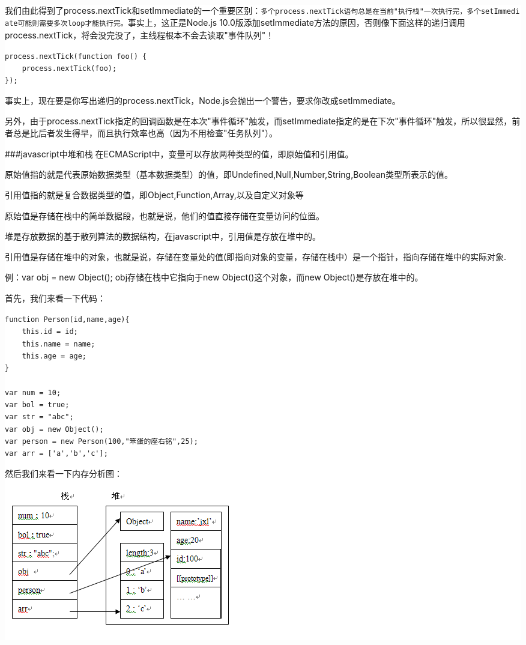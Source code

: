 我们由此得到了process.nextTick和setImmediate的一个重要区别：`多个process.nextTick语句总是在当前"执行栈"一次执行完，多个setImmediate可能则需要多次loop才能执行完。`事实上，这正是Node.js 10.0版添加setImmediate方法的原因，否则像下面这样的递归调用process.nextTick，将会没完没了，主线程根本不会去读取"事件队列"！

	process.nextTick(function foo() {
  		process.nextTick(foo);
	});
	
事实上，现在要是你写出递归的process.nextTick，Node.js会抛出一个警告，要求你改成setImmediate。

另外，由于process.nextTick指定的回调函数是在本次"事件循环"触发，而setImmediate指定的是在下次"事件循环"触发，所以很显然，前者总是比后者发生得早，而且执行效率也高（因为不用检查"任务队列"）。

###javascript中堆和栈
在ECMAScript中，变量可以存放两种类型的值，即原始值和引用值。

原始值指的就是代表原始数据类型（基本数据类型）的值，即Undefined,Null,Number,String,Boolean类型所表示的值。

引用值指的就是复合数据类型的值，即Object,Function,Array,以及自定义对象等

原始值是存储在栈中的简单数据段，也就是说，他们的值直接存储在变量访问的位置。   

堆是存放数据的基于散列算法的数据结构，在javascript中，引用值是存放在堆中的。

引用值是存储在堆中的对象，也就是说，存储在变量处的值(即指向对象的变量，存储在栈中）是一个指针，指向存储在堆中的实际对象.

例：var obj = new Object(); obj存储在栈中它指向于new Object()这个对象，而new Object()是存放在堆中的。

首先，我们来看一下代码：

	function Person(id,name,age){
	    this.id = id;
	    this.name = name;
	    this.age = age;
	}
	 
	var num = 10;
	var bol = true;
	var str = "abc";
	var obj = new Object();
	var person = new Person(100,"笨蛋的座右铭",25);
	var arr = ['a','b','c'];
	
然后我们来看一下内存分析图：

![](./image/js堆和栈内容内存分配.png)
